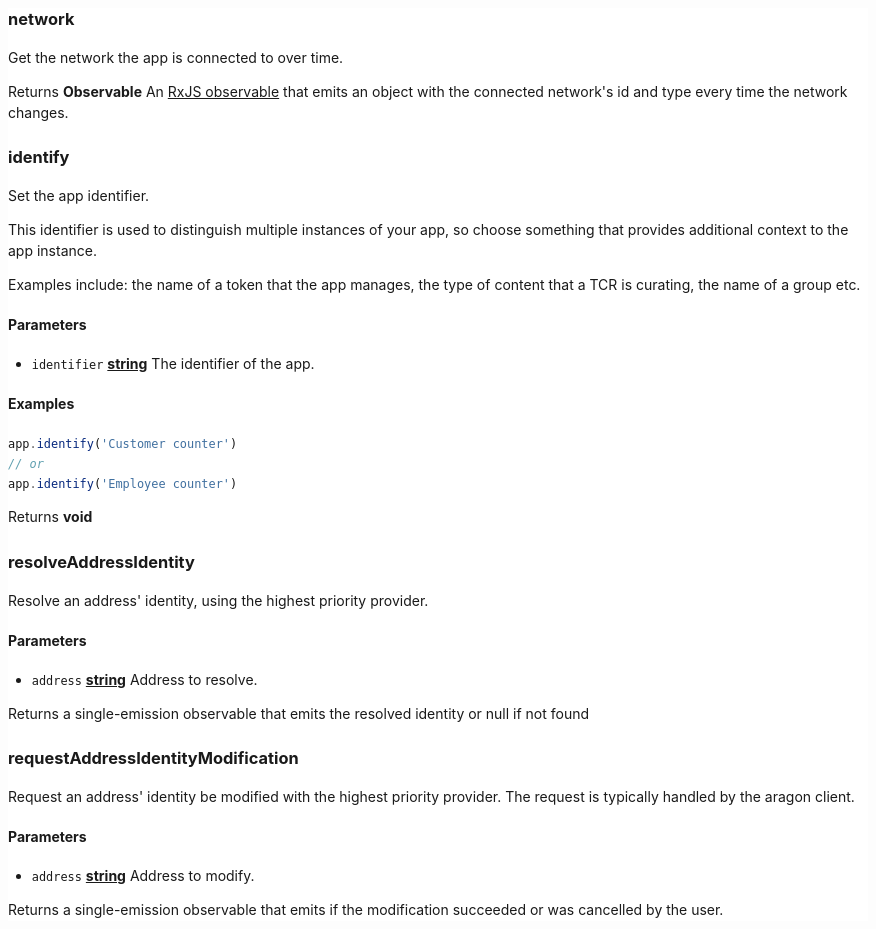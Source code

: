 ### network

Get the network the app is connected to over time.

Returns **Observable** An [RxJS observable](http://reactivex.io/rxjs/class/es6/Observable.js~Observable.html) that emits an object with the connected network's id and type every time the network changes.

### identify

Set the app identifier.

This identifier is used to distinguish multiple instances of your app,
so choose something that provides additional context to the app instance.

Examples include: the name of a token that the app manages,
the type of content that a TCR is curating, the name of a group etc.

#### Parameters

- `identifier` **[string](https://developer.mozilla.org/docs/Web/JavaScript/Reference/Global_Objects/String)** The identifier of the app.

#### Examples

```javascript
app.identify('Customer counter')
// or
app.identify('Employee counter')
```

Returns **void**

### resolveAddressIdentity

Resolve an address' identity, using the highest priority provider.

#### Parameters

- `address` **[string](https://developer.mozilla.org/docs/Web/JavaScript/Reference/Global_Objects/String)** Address to resolve.

Returns a single-emission observable that emits the resolved identity or null if not found

### requestAddressIdentityModification

Request an address' identity be modified with the highest priority provider.
The request is typically handled by the aragon client.

#### Parameters

- `address` **[string](https://developer.mozilla.org/docs/Web/JavaScript/Reference/Global_Objects/String)** Address to modify.

Returns a single-emission observable that emits if the modification succeeded or was cancelled by the user.
